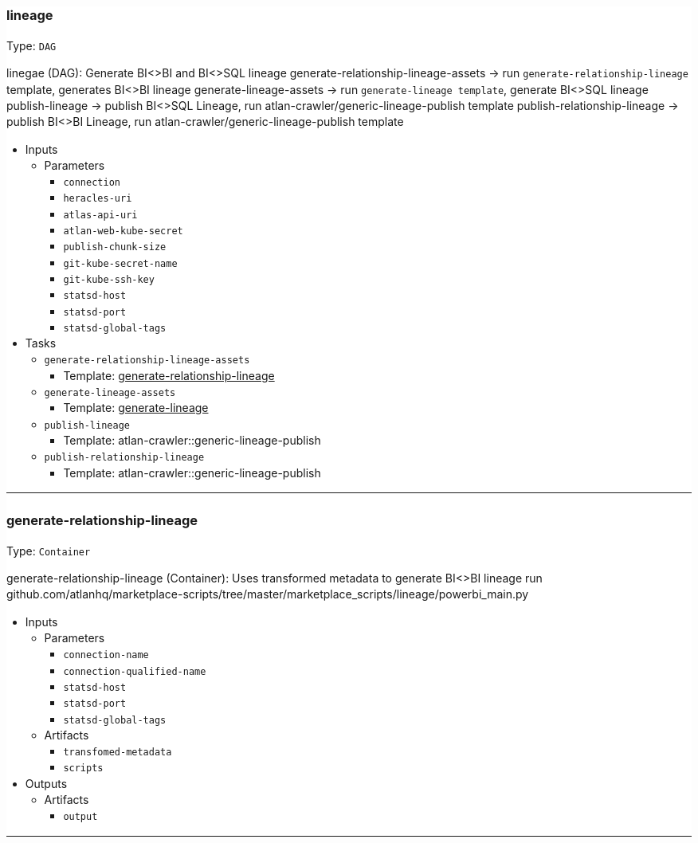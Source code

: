 
### lineage

Type: `DAG`

linegae (DAG): Generate BI<>BI and BI<>SQL lineage
generate-relationship-lineage-assets  -> run `generate-relationship-lineage` template, generates BI<>BI lineage
generate-lineage-assets               -> run `generate-lineage template`, generate BI<>SQL lineage
publish-lineage                       -> publish BI<>SQL Lineage, run atlan-crawler/generic-lineage-publish template
publish-relationship-lineage          -> publish BI<>BI Lineage, run atlan-crawler/generic-lineage-publish template
- Inputs
    - Parameters
        - `connection`
        - `heracles-uri`
        - `atlas-api-uri`
        - `atlan-web-kube-secret`
        - `publish-chunk-size`
        - `git-kube-secret-name`
        - `git-kube-ssh-key`
        - `statsd-host`
        - `statsd-port`
        - `statsd-global-tags`
- Tasks
    - `generate-relationship-lineage-assets`
        - Template: [generate-relationship-lineage](#generate-relationship-lineage)
    - `generate-lineage-assets`
        - Template: [generate-lineage](#generate-lineage)
    - `publish-lineage`
        - Template: atlan-crawler::generic-lineage-publish
    - `publish-relationship-lineage`
        - Template: atlan-crawler::generic-lineage-publish

---

### generate-relationship-lineage

Type: `Container`

generate-relationship-lineage (Container): Uses transformed metadata to generate BI<>BI lineage
run github.com/atlanhq/marketplace-scripts/tree/master/marketplace_scripts/lineage/powerbi_main.py 
- Inputs
    - Parameters
        - `connection-name`
        - `connection-qualified-name`
        - `statsd-host`
        - `statsd-port`
        - `statsd-global-tags`
    - Artifacts
        - `transfomed-metadata`
        - `scripts`
- Outputs
    - Artifacts
        - `output`

---